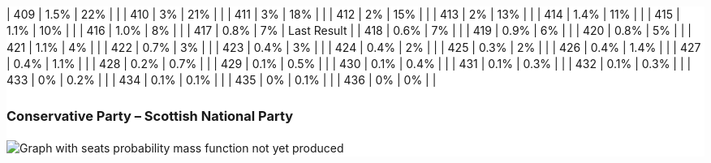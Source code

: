 | 409 | 1.5% | 22% |  |
| 410 | 3% | 21% |  |
| 411 | 3% | 18% |  |
| 412 | 2% | 15% |  |
| 413 | 2% | 13% |  |
| 414 | 1.4% | 11% |  |
| 415 | 1.1% | 10% |  |
| 416 | 1.0% | 8% |  |
| 417 | 0.8% | 7% | Last Result |
| 418 | 0.6% | 7% |  |
| 419 | 0.9% | 6% |  |
| 420 | 0.8% | 5% |  |
| 421 | 1.1% | 4% |  |
| 422 | 0.7% | 3% |  |
| 423 | 0.4% | 3% |  |
| 424 | 0.4% | 2% |  |
| 425 | 0.3% | 2% |  |
| 426 | 0.4% | 1.4% |  |
| 427 | 0.4% | 1.1% |  |
| 428 | 0.2% | 0.7% |  |
| 429 | 0.1% | 0.5% |  |
| 430 | 0.1% | 0.4% |  |
| 431 | 0.1% | 0.3% |  |
| 432 | 0.1% | 0.3% |  |
| 433 | 0% | 0.2% |  |
| 434 | 0.1% | 0.1% |  |
| 435 | 0% | 0.1% |  |
| 436 | 0% | 0% |  |

### Conservative Party – Scottish National Party

![Graph with seats probability mass function not yet produced](2021-08-06-Opinium-coalitions-seats-pmf-con–snp.png "Seats Probability Mass Function")
